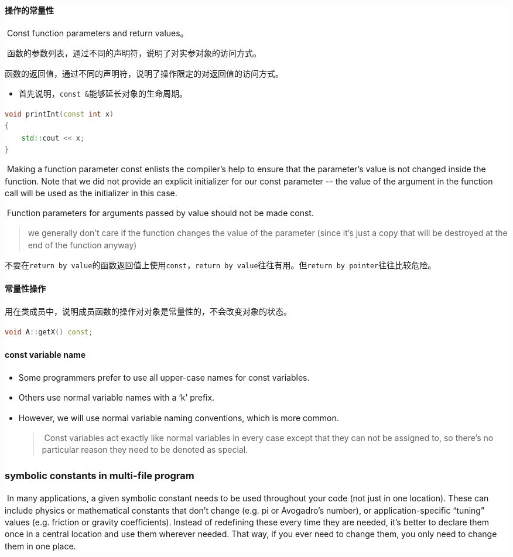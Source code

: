 
#### 操作的常量性

​		Const function parameters and return values。

​		函数的参数列表，通过不同的声明符，说明了对实参对象的访问方式。

​		函数的返回值，通过不同的声明符，说明了操作限定的对返回值的访问方式。

- 首先说明，`const &`能够延长对象的生命周期。

```cpp
void printInt(const int x)
{
    std::cout << x;
}
```

​		Making a function parameter const enlists the compiler’s help to ensure that the parameter’s value is not changed inside the function. Note that we did not provide an explicit initializer for our const parameter -- the value of the argument in the function call will be used as the initializer in this case.

​		Function parameters for arguments passed by value should not be made const.

> we generally don’t care if the function changes the value of the parameter (since it’s just a copy that will be destroyed at the end of the function anyway)

​		不要在`return by value`的函数返回值上使用`const`，`return by value`往往有用。但`return by pointer`往往比较危险。



#### 常量性操作

​		用在类成员中，说明成员函数的操作对对象是常量性的，不会改变对象的状态。
```c++
void A::getX() const;
```





#### const variable name

- Some programmers prefer to use all upper-case names for const variables. 

- Others use normal variable names with a ‘k’ prefix. 

- However, we will use normal variable naming conventions, which is more common. 

  > ​		Const variables act exactly like normal variables in every case except that they can not be assigned to, so there’s no particular reason they need to be denoted as special.



### symbolic constants in multi-file program

​		In many applications, a given symbolic constant needs to be used throughout your code (not just in one location). These can include physics or mathematical constants that don’t change (e.g. pi or Avogadro’s number), or application-specific “tuning” values (e.g. friction or gravity coefficients). Instead of redefining these every time they are needed, it’s better to declare them once in a central location and use them wherever needed. That way, if you ever need to change them, you only need to change them in one place.



